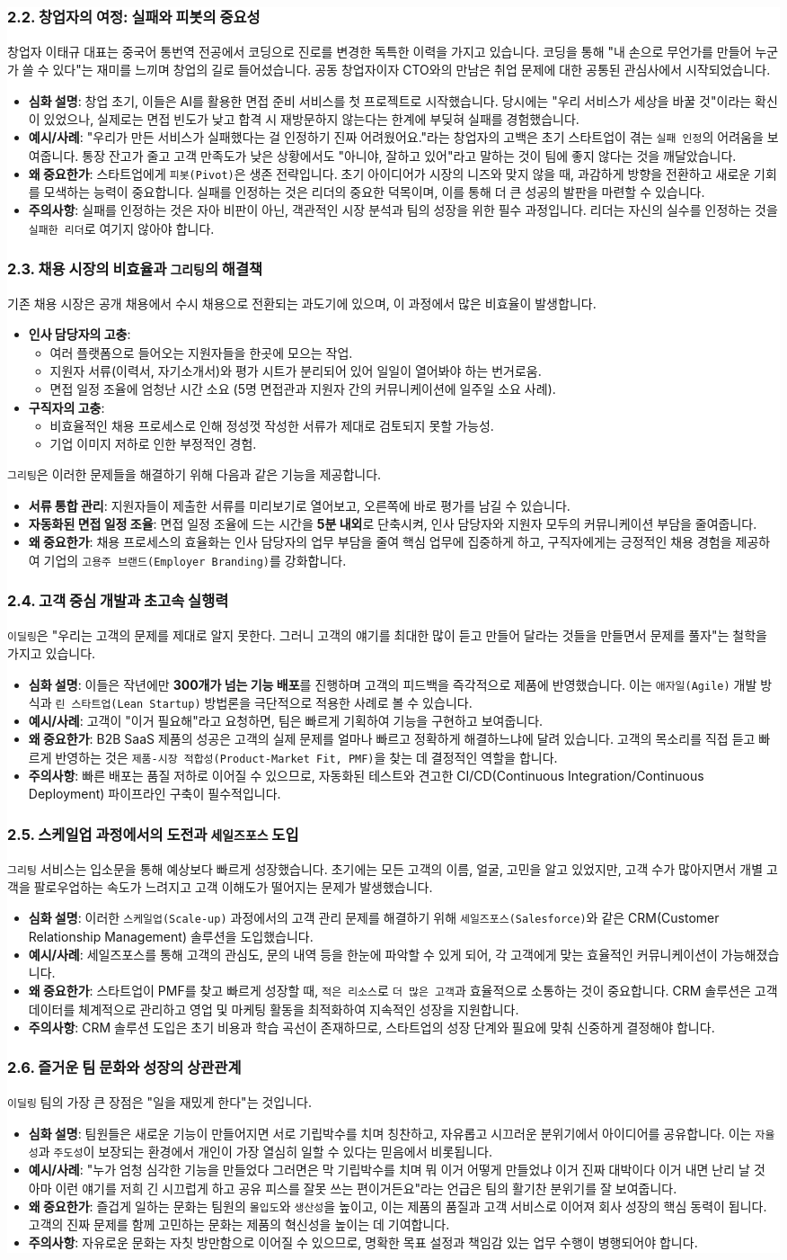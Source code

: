 ### 2.2. 창업자의 여정: 실패와 피봇의 중요성
창업자 이태규 대표는 중국어 통번역 전공에서 코딩으로 진로를 변경한 독특한 이력을 가지고 있습니다. 코딩을 통해 "내 손으로 무언가를 만들어 누군가 쓸 수 있다"는 재미를 느끼며 창업의 길로 들어섰습니다. 공동 창업자이자 CTO와의 만남은 취업 문제에 대한 공통된 관심사에서 시작되었습니다.

*   **심화 설명**: 창업 초기, 이들은 AI를 활용한 면접 준비 서비스를 첫 프로젝트로 시작했습니다. 당시에는 "우리 서비스가 세상을 바꿀 것"이라는 확신이 있었으나, 실제로는 면접 빈도가 낮고 합격 시 재방문하지 않는다는 한계에 부딪혀 실패를 경험했습니다.
*   **예시/사례**: "우리가 만든 서비스가 실패했다는 걸 인정하기 진짜 어려웠어요."라는 창업자의 고백은 초기 스타트업이 겪는 `실패 인정`의 어려움을 보여줍니다. 통장 잔고가 줄고 고객 만족도가 낮은 상황에서도 "아니야, 잘하고 있어"라고 말하는 것이 팀에 좋지 않다는 것을 깨달았습니다.
*   **왜 중요한가**: 스타트업에게 `피봇(Pivot)`은 생존 전략입니다. 초기 아이디어가 시장의 니즈와 맞지 않을 때, 과감하게 방향을 전환하고 새로운 기회를 모색하는 능력이 중요합니다. 실패를 인정하는 것은 리더의 중요한 덕목이며, 이를 통해 더 큰 성공의 발판을 마련할 수 있습니다.
*   **주의사항**: 실패를 인정하는 것은 자아 비판이 아닌, 객관적인 시장 분석과 팀의 성장을 위한 필수 과정입니다. 리더는 자신의 실수를 인정하는 것을 `실패한 리더`로 여기지 않아야 합니다.

### 2.3. 채용 시장의 비효율과 `그리팅`의 해결책
기존 채용 시장은 공개 채용에서 수시 채용으로 전환되는 과도기에 있으며, 이 과정에서 많은 비효율이 발생합니다.
*   **인사 담당자의 고충**:
    *   여러 플랫폼으로 들어오는 지원자들을 한곳에 모으는 작업.
    *   지원자 서류(이력서, 자기소개서)와 평가 시트가 분리되어 있어 일일이 열어봐야 하는 번거로움.
    *   면접 일정 조율에 엄청난 시간 소요 (5명 면접관과 지원자 간의 커뮤니케이션에 일주일 소요 사례).
*   **구직자의 고충**:
    *   비효율적인 채용 프로세스로 인해 정성껏 작성한 서류가 제대로 검토되지 못할 가능성.
    *   기업 이미지 저하로 인한 부정적인 경험.

`그리팅`은 이러한 문제들을 해결하기 위해 다음과 같은 기능을 제공합니다.
*   **서류 통합 관리**: 지원자들이 제출한 서류를 미리보기로 열어보고, 오른쪽에 바로 평가를 남길 수 있습니다.
*   **자동화된 면접 일정 조율**: 면접 일정 조율에 드는 시간을 **5분 내외**로 단축시켜, 인사 담당자와 지원자 모두의 커뮤니케이션 부담을 줄여줍니다.
*   **왜 중요한가**: 채용 프로세스의 효율화는 인사 담당자의 업무 부담을 줄여 핵심 업무에 집중하게 하고, 구직자에게는 긍정적인 채용 경험을 제공하여 기업의 `고용주 브랜드(Employer Branding)`를 강화합니다.

### 2.4. 고객 중심 개발과 초고속 실행력
`이딜링`은 "우리는 고객의 문제를 제대로 알지 못한다. 그러니 고객의 얘기를 최대한 많이 듣고 만들어 달라는 것들을 만들면서 문제를 풀자"는 철학을 가지고 있습니다.
*   **심화 설명**: 이들은 작년에만 **300개가 넘는 기능 배포**를 진행하며 고객의 피드백을 즉각적으로 제품에 반영했습니다. 이는 `애자일(Agile)` 개발 방식과 `린 스타트업(Lean Startup)` 방법론을 극단적으로 적용한 사례로 볼 수 있습니다.
*   **예시/사례**: 고객이 "이거 필요해"라고 요청하면, 팀은 빠르게 기획하여 기능을 구현하고 보여줍니다.
*   **왜 중요한가**: B2B SaaS 제품의 성공은 고객의 실제 문제를 얼마나 빠르고 정확하게 해결하느냐에 달려 있습니다. 고객의 목소리를 직접 듣고 빠르게 반영하는 것은 `제품-시장 적합성(Product-Market Fit, PMF)`을 찾는 데 결정적인 역할을 합니다.
*   **주의사항**: 빠른 배포는 품질 저하로 이어질 수 있으므로, 자동화된 테스트와 견고한 CI/CD(Continuous Integration/Continuous Deployment) 파이프라인 구축이 필수적입니다.

### 2.5. 스케일업 과정에서의 도전과 `세일즈포스` 도입
`그리팅` 서비스는 입소문을 통해 예상보다 빠르게 성장했습니다. 초기에는 모든 고객의 이름, 얼굴, 고민을 알고 있었지만, 고객 수가 많아지면서 개별 고객을 팔로우업하는 속도가 느려지고 고객 이해도가 떨어지는 문제가 발생했습니다.
*   **심화 설명**: 이러한 `스케일업(Scale-up)` 과정에서의 고객 관리 문제를 해결하기 위해 `세일즈포스(Salesforce)`와 같은 CRM(Customer Relationship Management) 솔루션을 도입했습니다.
*   **예시/사례**: 세일즈포스를 통해 고객의 관심도, 문의 내역 등을 한눈에 파악할 수 있게 되어, 각 고객에게 맞는 효율적인 커뮤니케이션이 가능해졌습니다.
*   **왜 중요한가**: 스타트업이 PMF를 찾고 빠르게 성장할 때, `적은 리소스`로 `더 많은 고객`과 효율적으로 소통하는 것이 중요합니다. CRM 솔루션은 고객 데이터를 체계적으로 관리하고 영업 및 마케팅 활동을 최적화하여 지속적인 성장을 지원합니다.
*   **주의사항**: CRM 솔루션 도입은 초기 비용과 학습 곡선이 존재하므로, 스타트업의 성장 단계와 필요에 맞춰 신중하게 결정해야 합니다.

### 2.6. 즐거운 팀 문화와 성장의 상관관계
`이딜링` 팀의 가장 큰 장점은 "일을 재밌게 한다"는 것입니다.
*   **심화 설명**: 팀원들은 새로운 기능이 만들어지면 서로 기립박수를 치며 칭찬하고, 자유롭고 시끄러운 분위기에서 아이디어를 공유합니다. 이는 `자율성`과 `주도성`이 보장되는 환경에서 개인이 가장 열심히 일할 수 있다는 믿음에서 비롯됩니다.
*   **예시/사례**: "누가 엄청 심각한 기능을 만들었다 그러면은 막 기립박수를 치며 뭐 이거 어떻게 만들었냐 이거 진짜 대박이다 이거 내면 난리 날 것 아마 이런 얘기를 저희 긴 시끄럽게 하고 공유 피스를 잘못 쓰는 편이거든요"라는 언급은 팀의 활기찬 분위기를 잘 보여줍니다.
*   **왜 중요한가**: 즐겁게 일하는 문화는 팀원의 `몰입도`와 `생산성`을 높이고, 이는 제품의 품질과 고객 서비스로 이어져 회사 성장의 핵심 동력이 됩니다. 고객의 진짜 문제를 함께 고민하는 문화는 제품의 혁신성을 높이는 데 기여합니다.
*   **주의사항**: 자유로운 문화는 자칫 방만함으로 이어질 수 있으므로, 명확한 목표 설정과 책임감 있는 업무 수행이 병행되어야 합니다.
